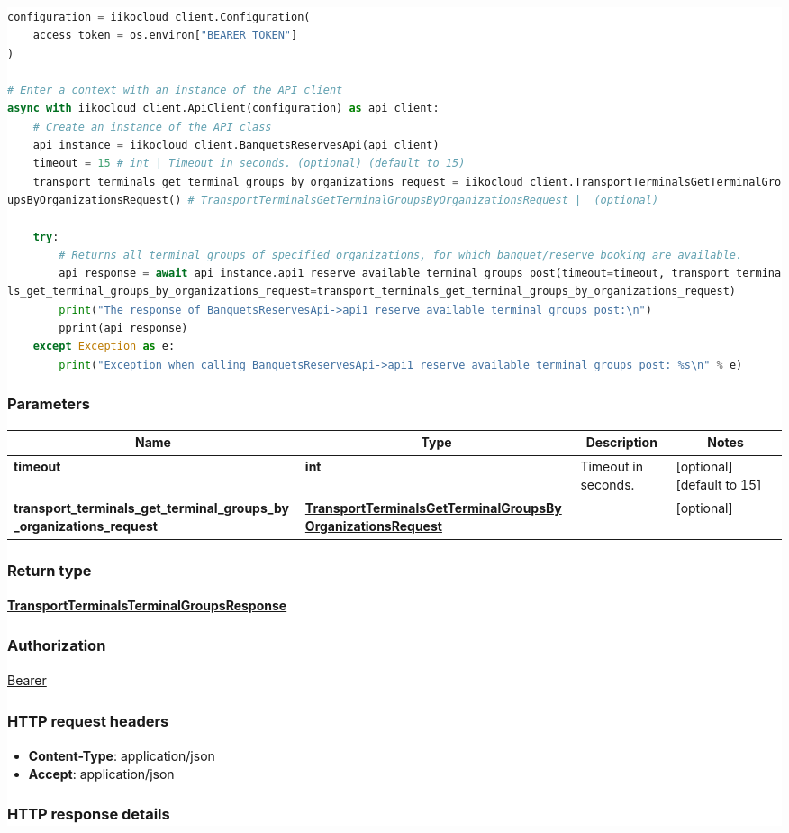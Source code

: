 ```python
configuration = iikocloud_client.Configuration(
    access_token = os.environ["BEARER_TOKEN"]
)

# Enter a context with an instance of the API client
async with iikocloud_client.ApiClient(configuration) as api_client:
    # Create an instance of the API class
    api_instance = iikocloud_client.BanquetsReservesApi(api_client)
    timeout = 15 # int | Timeout in seconds. (optional) (default to 15)
    transport_terminals_get_terminal_groups_by_organizations_request = iikocloud_client.TransportTerminalsGetTerminalGroupsByOrganizationsRequest() # TransportTerminalsGetTerminalGroupsByOrganizationsRequest |  (optional)

    try:
        # Returns all terminal groups of specified organizations, for which banquet/reserve booking are available.
        api_response = await api_instance.api1_reserve_available_terminal_groups_post(timeout=timeout, transport_terminals_get_terminal_groups_by_organizations_request=transport_terminals_get_terminal_groups_by_organizations_request)
        print("The response of BanquetsReservesApi->api1_reserve_available_terminal_groups_post:\n")
        pprint(api_response)
    except Exception as e:
        print("Exception when calling BanquetsReservesApi->api1_reserve_available_terminal_groups_post: %s\n" % e)
```



### Parameters


Name | Type | Description  | Notes
------------- | ------------- | ------------- | -------------
 **timeout** | **int**| Timeout in seconds. | [optional] [default to 15]
 **transport_terminals_get_terminal_groups_by_organizations_request** | [**TransportTerminalsGetTerminalGroupsByOrganizationsRequest**](TransportTerminalsGetTerminalGroupsByOrganizationsRequest.md)|  | [optional] 

### Return type

[**TransportTerminalsTerminalGroupsResponse**](TransportTerminalsTerminalGroupsResponse.md)

### Authorization

[Bearer](../README.md#Bearer)

### HTTP request headers

 - **Content-Type**: application/json
 - **Accept**: application/json

### HTTP response details
